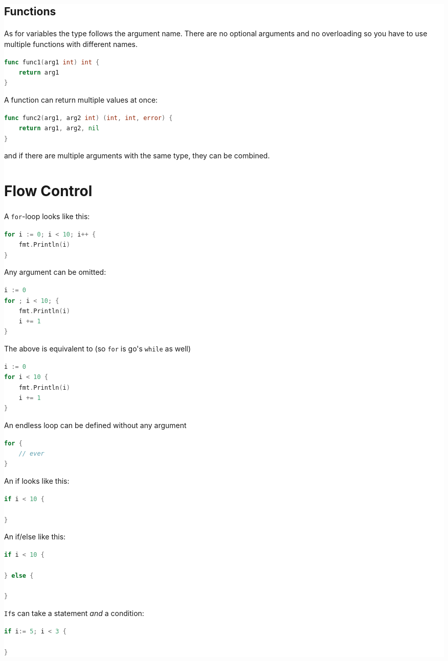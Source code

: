 ## Functions
As for variables the type follows the argument name.
There are no optional arguments and no overloading so you have to use multiple functions with different names.
```go
func func1(arg1 int) int {
    return arg1
}
```
A function can return multiple values at once:
```go
func func2(arg1, arg2 int) (int, int, error) {
    return arg1, arg2, nil
}
```
and if there are multiple arguments with the same type, they can be combined.

# Flow Control
A `for`-loop looks like this:
```go
for i := 0; i < 10; i++ {
    fmt.Println(i)
}
```
Any argument can be omitted:
```go
i := 0
for ; i < 10; {
    fmt.Println(i)
    i += 1
}
```
The above is equivalent to (so `for` is go's `while` as well)
```go
i := 0
for i < 10 {
    fmt.Println(i)
    i += 1
}
```
An endless loop can be defined without any argument
```go
for {
    // ever
}
```
An if looks like this:
```go
if i < 10 {

}
```
An if/else like this:
```go
if i < 10 {

} else {

}
```
`If`s can take a statement *and* a condition:
```go
if i:= 5; i < 3 {

}
```
